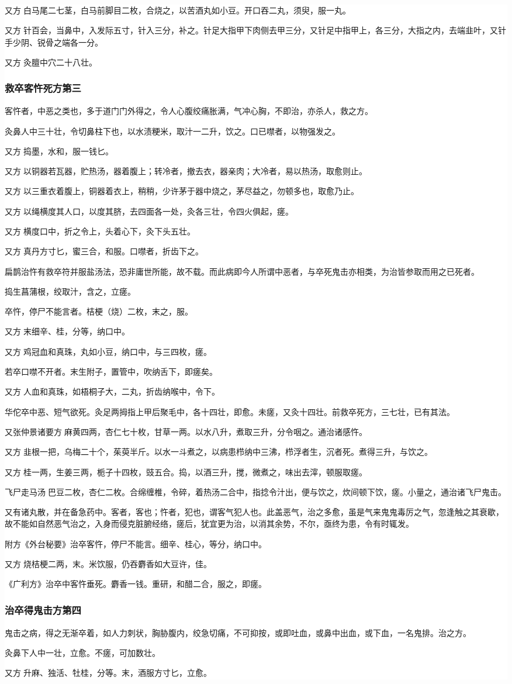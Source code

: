 又方 白马尾二七茎，白马前脚目二枚，合烧之，以苦酒丸如小豆。开口吞二丸，须臾，服一丸。  

又方 针百会，当鼻中，入发际五寸，针入三分，补之。针足大指甲下肉侧去甲三分，又针足中指甲上，各三分，大指之内，去端韭叶，又针手少阴、锐骨之端各一分。  

又方 灸膻中穴二十八壮。  

### 救卒客忤死方第三  

客忤者，中恶之类也，多于道门门外得之，令人心腹绞痛胀满，气冲心胸，不即治，亦杀人，救之方。  

灸鼻人中三十壮，令切鼻柱下也，以水渍粳米，取汁一二升，饮之。口已噤者，以物强发之。  

又方 捣墨，水和，服一钱匕。  

又方 以铜器若瓦器，贮热汤，器着腹上；转冷者，撤去衣，器亲肉；大冷者，易以热汤，取愈则止。  

又方 以三重衣着腹上，铜器着衣上，稍稍，少许茅于器中烧之，茅尽益之，勿顿多也，取愈乃止。  

又方 以绳横度其人口，以度其脐，去四面各一处，灸各三壮，令四火俱起，瘥。  

又方 横度口中，折之令上，头着心下，灸下头五壮。  

又方 真丹方寸匕，蜜三合，和服。口噤者，折齿下之。  

扁鹊治忤有救卒符并服盐汤法，恐非庸世所能，故不载。而此病即今人所谓中恶者，与卒死鬼击亦相类，为治皆参取而用之已死者。  

捣生菖蒲根，绞取汁，含之，立瘥。  

卒忤，停尸不能言者。桔梗（烧）二枚，末之，服。  

又方 末细辛、桂，分等，纳口中。  

又方 鸡冠血和真珠，丸如小豆，纳口中，与三四枚，瘥。  

若卒口噤不开者。末生附子，置管中，吹纳舌下，即瘥矣。  

又方 人血和真珠，如梧桐子大，二丸，折齿纳喉中，令下。  

华佗卒中恶、短气欲死。灸足两拇指上甲后聚毛中，各十四壮，即愈。未瘥，又灸十四壮。前救卒死方，三七壮，已有其法。  

又张仲景诸要方 麻黄四两，杏仁七十枚，甘草一两。以水八升，煮取三升，分令咽之。通治诸感忤。  

又方 韭根一把，乌梅二十个，茱萸半斤。以水一斗煮之，以病患栉纳中三沸，栉浮者生，沉者死。煮得三升，与饮之。  

又方 桂一两，生姜三两，栀子十四枚，豉五合。捣，以酒三升，搅，微煮之，味出去滓，顿服取瘥。  

飞尸走马汤 巴豆二枚，杏仁二枚。合绵缠椎，令碎，着热汤二合中，指捻令汁出，便与饮之，炊间顿下饮，瘥。小量之，通治诸飞尸鬼击。  

又有诸丸散，并在备急药中。客者，客也；忤者，犯也，谓客气犯人也。此盖恶气，治之多愈，虽是气来鬼鬼毒厉之气，忽逢触之其衰歇，故不能如自然恶气治之，入身而侵克脏腑经络，瘥后，犹宜更为治，以消其余势，不尔，亟终为患，令有时辄发。  

附方《外台秘要》治卒客忤，停尸不能言。细辛、桂心，等分，纳口中。  

又方 烧桔梗二两，末。米饮服，仍吞麝香如大豆许，佳。  

《广利方》治卒中客忤垂死。麝香一钱。重研，和醋二合，服之，即瘥。  

### 治卒得鬼击方第四  

鬼击之病，得之无渐卒着，如人力刺状，胸胁腹内，绞急切痛，不可抑按，或即吐血，或鼻中出血，或下血，一名鬼排。治之方。  

灸鼻下人中一壮，立愈。不瘥，可加数壮。  

又方 升麻、独活、牡桂，分等。末，酒服方寸匕，立愈。  

